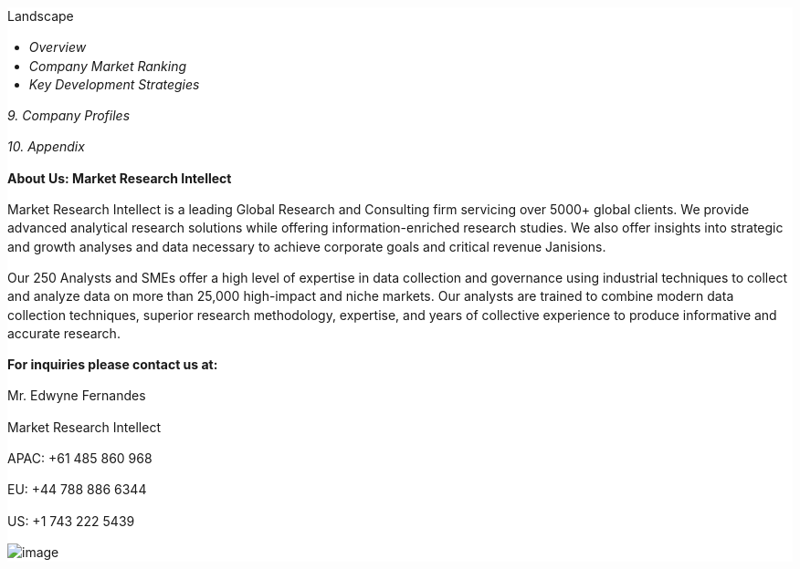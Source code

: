 Landscape</span></em></p><ul><li><em><span class="">Overview</span></em></li><li><em><span class="">Company Market Ranking</span></em></li><li><em><span class="">Key Development Strategies</span></em></li></ul><p><em><span class="font-[700]">9. Company Profiles</span></em></p><p><em><span class="font-[700]">10. Appendix</span></em></p><p><strong><span class="font-[700]">About Us: Market Research Intellect</span></strong></p><p><span class="">Market Research Intellect is a leading Global Research and Consulting firm servicing over 5000+ global clients. We provide advanced analytical research solutions while offering information-enriched research studies.&nbsp;</span>We also offer insights into strategic and growth analyses and data necessary to achieve corporate goals and critical revenue Janisions.</p><p><span class="">Our 250 Analysts and SMEs offer a high level of expertise in data collection and governance using industrial techniques to collect and analyze data on more than 25,000 high-impact and niche markets. Our analysts are trained to combine modern data collection techniques, superior research methodology, expertise, and years of collective experience to produce informative and accurate research.</span></p><p><strong>For inquiries please contact us at:</strong></p><p>Mr. Edwyne Fernandes</p><p>Market Research Intellect</p><p>APAC: +61 485 860 968</p><p>EU: +44 788 886 6344</p><p>US: +1 743 222 5439</p>
![image](https://github.com/user-attachments/assets/fa8625bd-cfbe-4ca2-8604-0c04b677580e)

